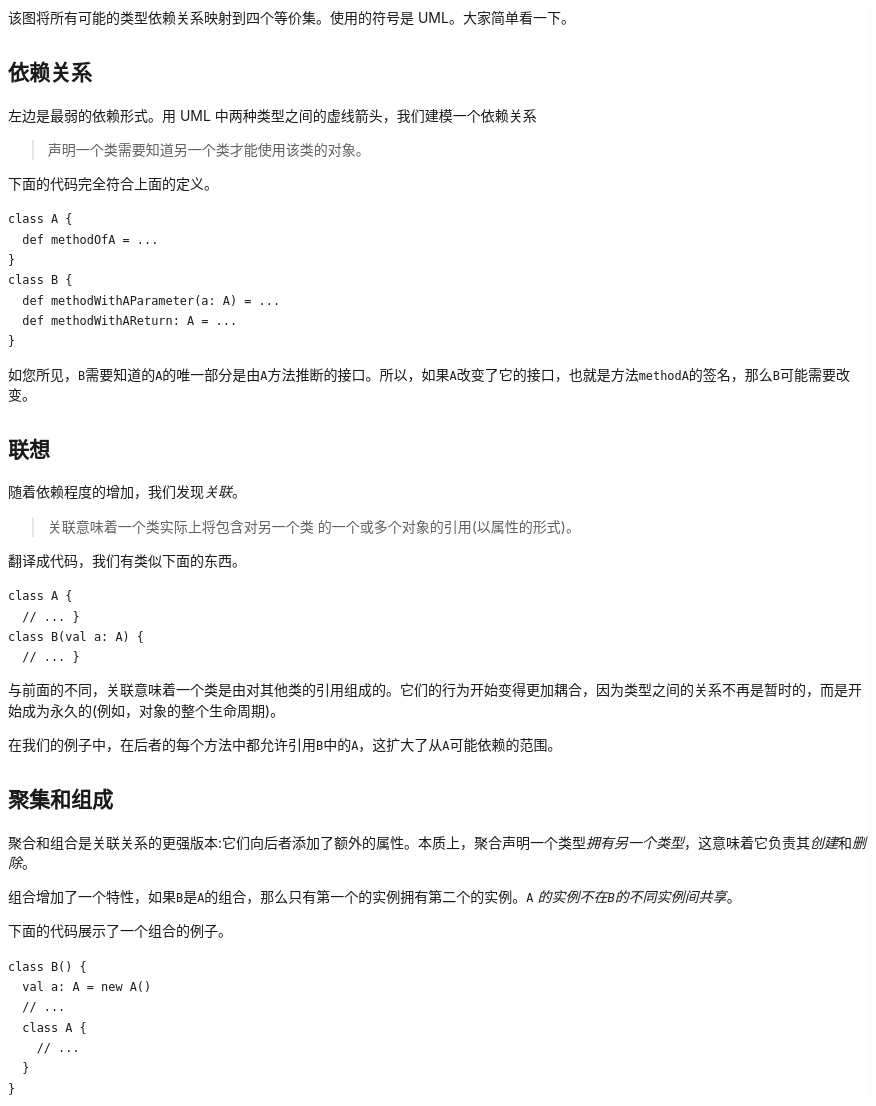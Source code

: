 该图将所有可能的类型依赖关系映射到四个等价集。使用的符号是 UML。大家简单看一下。

## 依赖关系

左边是最弱的依赖形式。用 UML 中两种类型之间的虚线箭头，我们建模一个依赖关系

> 声明一个类需要知道另一个类才能使用该类的对象。

下面的代码完全符合上面的定义。

```
class A {
  def methodOfA = ...
}
class B {
  def methodWithAParameter(a: A) = ...
  def methodWithAReturn: A = ...
} 
```

如您所见，`B`需要知道的`A`的唯一部分是由`A`方法推断的接口。所以，如果`A`改变了它的接口，也就是方法`methodA`的签名，那么`B`可能需要改变。

## 联想

随着依赖程度的增加，我们发现*关联*。

> 关联意味着一个类实际上将包含对另一个类
> 的一个或多个对象的引用(以属性的形式)。

翻译成代码，我们有类似下面的东西。

```
class A {
  // ... }
class B(val a: A) {
  // ... } 
```

与前面的不同，关联意味着一个类是由对其他类的引用组成的。它们的行为开始变得更加耦合，因为类型之间的关系不再是暂时的，而是开始成为永久的(例如，对象的整个生命周期)。

在我们的例子中，在后者的每个方法中都允许引用`B`中的`A`，这扩大了从`A`可能依赖的范围。

## 聚集和组成

聚合和组合是关联关系的更强版本:它们向后者添加了额外的属性。本质上，聚合声明一个类型*拥有另一个类型*，这意味着它负责其*创建*和*删除*。

组合增加了一个特性，如果`B`是`A`的组合，那么只有第一个的实例拥有第二个的实例。`A` *的实例不在`B`的不同实例间共享*。

下面的代码展示了一个组合的例子。

```
class B() {
  val a: A = new A()
  // ...
  class A {
    // ...
  }
} 
```
